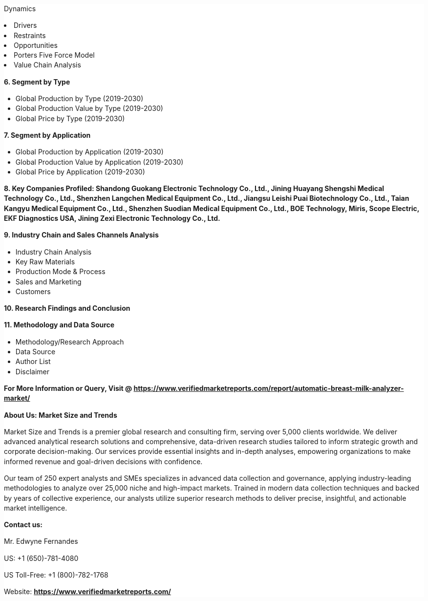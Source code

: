 Dynamics</li><li>Drivers</li><li>Restraints</li><li>Opportunities</li><li>Porters Five Force Model</li><li>Value Chain Analysis&nbsp;</li></ul><p><strong>6. Segment by Type</strong></p><ul><li>Global Production by Type (2019-2030)</li><li>Global Production Value by Type (2019-2030)</li><li>Global Price by Type (2019-2030)</li></ul><p><strong>7. Segment by Application</strong></p><ul><li>Global Production by Application (2019-2030)</li><li>Global Production Value by Application (2019-2030)</li><li>Global Price by Application (2019-2030)</li></ul><p><strong>8. Key Companies Profiled: Shandong Guokang Electronic Technology Co., Ltd., Jining Huayang Shengshi Medical Technology Co., Ltd., Shenzhen Langchen Medical Equipment Co., Ltd., Jiangsu Leishi Puai Biotechnology Co., Ltd., Taian Kangyu Medical Equipment Co., Ltd., Shenzhen Suodian Medical Equipment Co., Ltd., BOE Technology, Miris, Scope Electric, EKF Diagnostics USA, Jining Zexi Electronic Technology Co., Ltd.</strong></p><p><strong>9. Industry Chain and Sales Channels Analysis</strong></p><ul><li>Industry Chain Analysis</li><li>Key Raw Materials</li><li>Production Mode &amp; Process</li><li>Sales and Marketing</li><li>Customers</li></ul><p><strong>10. Research Findings and Conclusion</strong></p><p><strong>11. Methodology and Data Source</strong></p><ul><li>Methodology/Research Approach</li><li>Data Source</li><li>Author List</li><li>Disclaimer</li></ul></p><p><strong>For More Information or Query, Visit @ <a href="https://www.verifiedmarketreports.com/report/automatic-breast-milk-analyzer-market/">https://www.verifiedmarketreports.com/report/automatic-breast-milk-analyzer-market/</a></strong></p><p><strong>About Us: Market Size and Trends</strong></p><p>Market Size and Trends is a premier global research and consulting firm, serving over 5,000 clients worldwide. We deliver advanced analytical research solutions and comprehensive, data-driven research studies tailored to inform strategic growth and corporate decision-making. Our services provide essential insights and in-depth analyses, empowering organizations to make informed revenue and goal-driven decisions with confidence.</p><p>Our team of 250 expert analysts and SMEs specializes in advanced data collection and governance, applying industry-leading methodologies to analyze over 25,000 niche and high-impact markets. Trained in modern data collection techniques and backed by years of collective experience, our analysts utilize superior research methods to deliver precise, insightful, and actionable market intelligence.</p><p><strong>Contact us:</strong></p><p>Mr. Edwyne Fernandes</p><p>US: +1 (650)-781-4080</p><p>US Toll-Free: +1 (800)-782-1768</p><p>Website: <strong><a href="https://www.verifiedmarketreports.com/">https://www.verifiedmarketreports.com/</a></strong></p>
